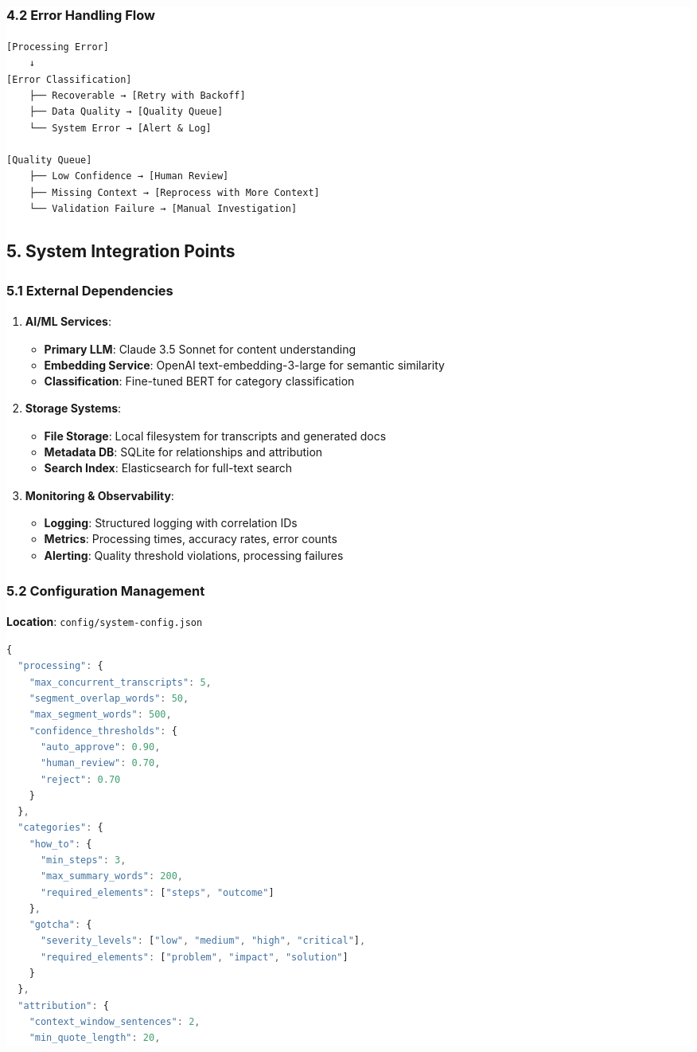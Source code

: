 ### 4.2 Error Handling Flow

```
[Processing Error] 
    ↓
[Error Classification]
    ├── Recoverable → [Retry with Backoff]
    ├── Data Quality → [Quality Queue]
    └── System Error → [Alert & Log]
    
[Quality Queue]
    ├── Low Confidence → [Human Review]
    ├── Missing Context → [Reprocess with More Context]
    └── Validation Failure → [Manual Investigation]
```

## 5. System Integration Points

### 5.1 External Dependencies

1. **AI/ML Services**:
   - **Primary LLM**: Claude 3.5 Sonnet for content understanding
   - **Embedding Service**: OpenAI text-embedding-3-large for semantic similarity
   - **Classification**: Fine-tuned BERT for category classification

2. **Storage Systems**:
   - **File Storage**: Local filesystem for transcripts and generated docs
   - **Metadata DB**: SQLite for relationships and attribution
   - **Search Index**: Elasticsearch for full-text search

3. **Monitoring & Observability**:
   - **Logging**: Structured logging with correlation IDs
   - **Metrics**: Processing times, accuracy rates, error counts
   - **Alerting**: Quality threshold violations, processing failures

### 5.2 Configuration Management

**Location**: `config/system-config.json`

```javascript
{
  "processing": {
    "max_concurrent_transcripts": 5,
    "segment_overlap_words": 50,
    "max_segment_words": 500,
    "confidence_thresholds": {
      "auto_approve": 0.90,
      "human_review": 0.70,
      "reject": 0.70
    }
  },
  "categories": {
    "how_to": {
      "min_steps": 3,
      "max_summary_words": 200,
      "required_elements": ["steps", "outcome"]
    },
    "gotcha": {
      "severity_levels": ["low", "medium", "high", "critical"],
      "required_elements": ["problem", "impact", "solution"]
    }
  },
  "attribution": {
    "context_window_sentences": 2,
    "min_quote_length": 20,
```
